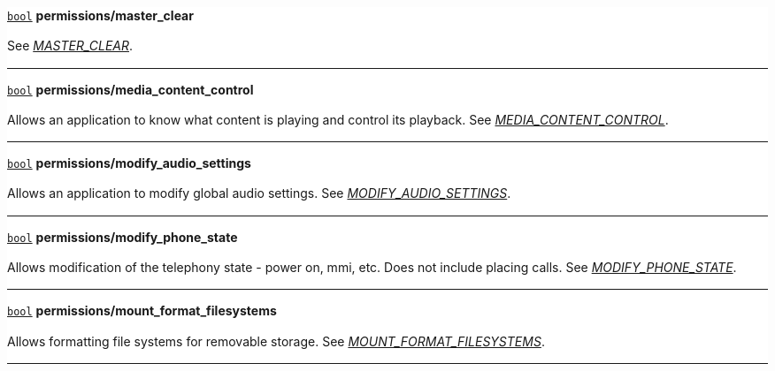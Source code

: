 
<div id="_class_editorexportplatformandroid_property_permissions/master_clear"></div>

[`bool`](class_bool.md) **permissions/master_clear** <div id="class_editorexportplatformandroid_property_permissions/master_clear"></div>

See [*MASTER_CLEAR*](https://developer.android.com/reference/android/Manifest.permission#MASTER_CLEAR).



---

<div id="_class_editorexportplatformandroid_property_permissions/media_content_control"></div>

[`bool`](class_bool.md) **permissions/media_content_control** <div id="class_editorexportplatformandroid_property_permissions/media_content_control"></div>

Allows an application to know what content is playing and control its playback. See [*MEDIA_CONTENT_CONTROL*](https://developer.android.com/reference/android/Manifest.permission#MEDIA_CONTENT_CONTROL).



---

<div id="_class_editorexportplatformandroid_property_permissions/modify_audio_settings"></div>

[`bool`](class_bool.md) **permissions/modify_audio_settings** <div id="class_editorexportplatformandroid_property_permissions/modify_audio_settings"></div>

Allows an application to modify global audio settings. See [*MODIFY_AUDIO_SETTINGS*](https://developer.android.com/reference/android/Manifest.permission#MODIFY_AUDIO_SETTINGS).



---

<div id="_class_editorexportplatformandroid_property_permissions/modify_phone_state"></div>

[`bool`](class_bool.md) **permissions/modify_phone_state** <div id="class_editorexportplatformandroid_property_permissions/modify_phone_state"></div>

Allows modification of the telephony state - power on, mmi, etc. Does not include placing calls. See [*MODIFY_PHONE_STATE*](https://developer.android.com/reference/android/Manifest.permission#MODIFY_PHONE_STATE).



---

<div id="_class_editorexportplatformandroid_property_permissions/mount_format_filesystems"></div>

[`bool`](class_bool.md) **permissions/mount_format_filesystems** <div id="class_editorexportplatformandroid_property_permissions/mount_format_filesystems"></div>

Allows formatting file systems for removable storage. See [*MOUNT_FORMAT_FILESYSTEMS*](https://developer.android.com/reference/android/Manifest.permission#MOUNT_FORMAT_FILESYSTEMS).



---

<div id="_class_editorexportplatformandroid_property_permissions/mount_unmount_filesystems"></div>
